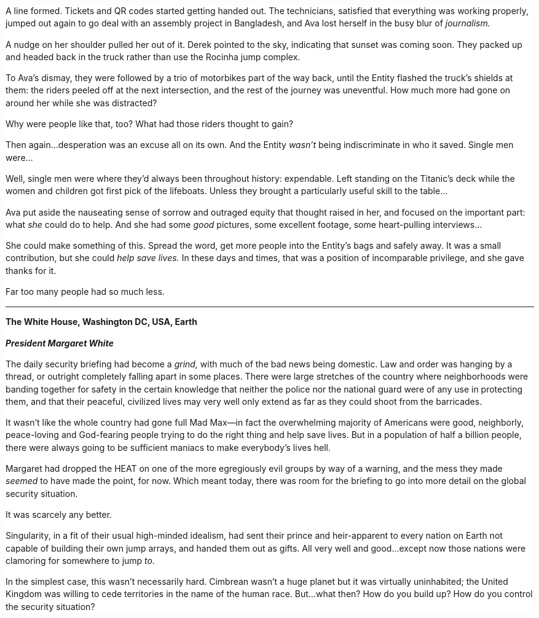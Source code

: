 A line formed. Tickets and QR codes started getting handed out. The technicians, satisfied that everything was working properly, jumped out again to go deal with an assembly project in Bangladesh, and Ava lost herself in the busy blur of *journalism.*

A nudge on her shoulder pulled her out of it. Derek pointed to the sky, indicating that sunset was coming soon. They packed up and headed back in the truck rather than use the Rocinha jump complex.

To Ava’s dismay, they were followed by a trio of motorbikes part of the way back, until the Entity flashed the truck’s shields at them: the riders peeled off at the next intersection, and the rest of the journey was uneventful. How much more had gone on around her while she was distracted?

Why were people like that, too? What had those riders thought to gain?

Then again…desperation was an excuse all on its own. And the Entity *wasn’t* being indiscriminate in who it saved. Single men were…

Well, single men were where they’d always been throughout history: expendable. Left standing on the Titanic’s deck while the women and children got first pick of the lifeboats. Unless they brought a particularly useful skill to the table…

Ava put aside the nauseating sense of sorrow and outraged equity that thought raised in her, and focused on the important part: what *she* could do to help. And she had some *good* pictures, some excellent footage, some heart-pulling interviews...  

She could make something of this. Spread the word, get more people into the Entity’s bags and safely away. It was a small contribution, but she could *help save lives.* In these days and times, that was a position of incomparable privilege, and she gave thanks for it.

Far too many people had so much less.

___

**The White House, Washington DC, USA, Earth**

***President Margaret White***

The daily security briefing had become a *grind,* with much of the bad news being domestic. Law and order was hanging by a thread, or outright completely falling apart in some places. There were large stretches of the country where neighborhoods were banding together for safety in the certain knowledge that neither the police nor the national guard were of any use in protecting them, and that their peaceful, civilized lives may very well only extend as far as they could shoot from the barricades.

It wasn’t like the whole country had gone full Mad Max—in fact the overwhelming majority of Americans were good, neighborly, peace-loving and God-fearing people trying to do the right thing and help save lives. But in a population of half a billion people, there were always going to be sufficient maniacs to make everybody’s lives hell.

Margaret had dropped the HEAT on one of the more egregiously evil groups by way of a warning, and the mess they made *seemed* to have made the point, for now. Which meant today, there was room for the briefing to go into more detail on the global security situation.

It was scarcely any better.

Singularity, in a fit of their usual high-minded idealism, had sent their prince and heir-apparent to every nation on Earth not capable of building their own jump arrays, and handed them out as gifts. All very well and good…except now those nations were clamoring for somewhere to jump *to.*

In the simplest case, this wasn’t necessarily hard. Cimbrean wasn’t a huge planet but it was virtually uninhabited; the United Kingdom was willing to cede territories in the name of the human race. But…what then? How do you build up? How do you control the security situation?
